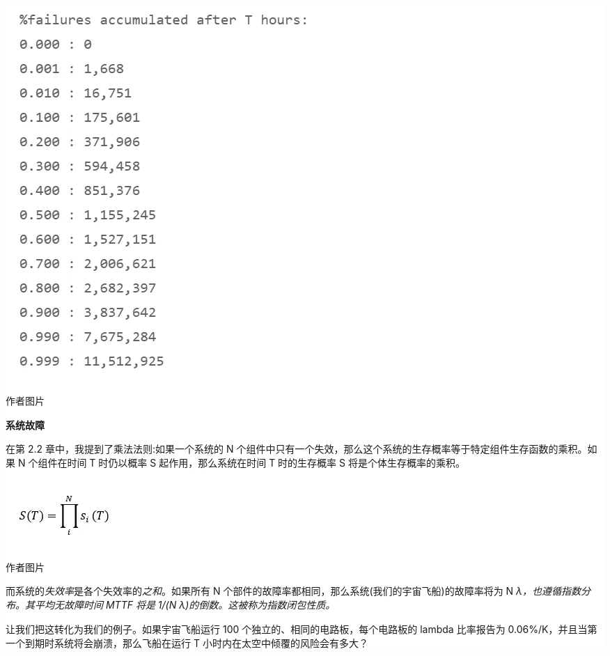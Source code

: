 ![](img/46a63e567ced5334c2acbfd2f5f98e3f.png)

作者图片

**系统故障**

在第 2.2 章中，我提到了乘法法则:如果一个系统的 N 个组件中只有一个失效，那么这个系统的生存概率等于特定组件生存函数的乘积。如果 N 个组件在时间 T 时仍以概率 S 起作用，那么系统在时间 T 时的生存概率 S 将是个体生存概率的乘积。

![](img/49fcbfa1ee50d2c7abe598f3bf69de63.png)

作者图片

而系统的*失效率*是各个失效率的*之和*。如果所有 N 个部件的故障率都相同，那么系统(我们的宇宙飞船)的故障率将为 N *λ，也遵循指数分布。其平均无故障时间 MTTF 将是 1/(N *λ)的倒数。这被称为*指数闭包性质。*

让我们把这转化为我们的例子。如果宇宙飞船运行 100 个独立的、相同的电路板，每个电路板的 lambda 比率报告为 0.06%/K，并且当第一个到期时系统将会崩溃，那么飞船在运行 T 小时内在太空中倾覆的风险会有多大？
